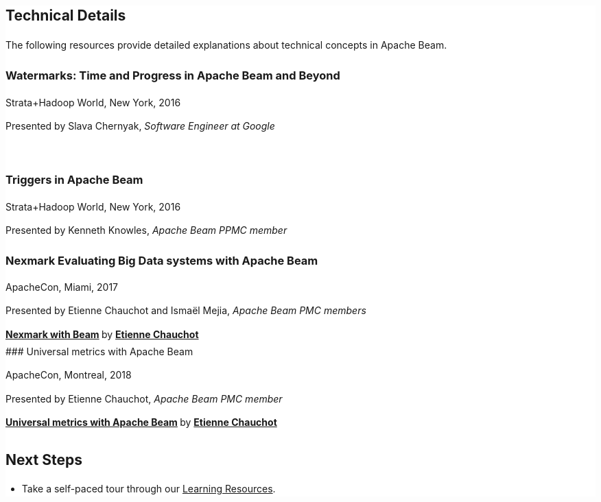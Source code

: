 ## Technical Details

The following resources provide detailed explanations about technical concepts in Apache Beam.

### Watermarks: Time and Progress in Apache Beam and Beyond

Strata+Hadoop World, New York, 2016

Presented by Slava Chernyak, *Software Engineer at Google*

<iframe class="video video--medium-size" width="560" height="315" src="https://www.youtube.com/embed/TWxSLmkWPm4" frameborder="0" allowfullscreen></iframe>
<br>

### Triggers in Apache Beam

Strata+Hadoop World, New York, 2016

Presented by Kenneth Knowles, *Apache Beam PPMC member*

<iframe class="video video--medium-size" width="560" height="315" src="https://www.youtube.com/embed/E1k0B9LN46M" frameborder="0" allowfullscreen></iframe>

### Nexmark Evaluating Big Data systems with Apache Beam

ApacheCon, Miami, 2017

Presented by Etienne Chauchot and Ismaël Mejia, *Apache Beam PMC members*

<iframe src="//www.slideshare.net/slideshow/embed_code/key/auWXjEK7GTkiUK" width="595" height="485" frameborder="0" marginwidth="0" marginheight="0" scrolling="no" style="border:1px solid #CCC; border-width:1px; margin-bottom:5px; max-width: 100%;" allowfullscreen> </iframe> <div style="margin-bottom:5px"> <strong> <a href="//www.slideshare.net/EtienneChauchot/nexmark-with-beam" title="Nexmark with Beam" target="_blank">Nexmark with Beam</a> </strong> by <strong><a href="https://www.slideshare.net/EtienneChauchot" target="_blank">Etienne Chauchot</a></strong> </div>
<audio controls>
  <source src="https://feathercastapache.files.wordpress.com/2017/05/0517-04-mejia.mp3" type="audio/mpeg">
Your browser does not support the audio element.
</audio>
### Universal metrics with Apache Beam

ApacheCon, Montreal, 2018

Presented by Etienne Chauchot, *Apache Beam PMC member*

<iframe src="//www.slideshare.net/slideshow/embed_code/key/kKJRzR8HxkxLsR" width="595" height="485" frameborder="0" marginwidth="0" marginheight="0" scrolling="no" style="border:1px solid #CCC; border-width:1px; margin-bottom:5px; max-width: 100%;" allowfullscreen> </iframe> <div style="margin-bottom:5px"> <strong> <a href="//www.slideshare.net/EtienneChauchot/universal-metrics-with-apache-beam" title="Universal metrics with Apache Beam" target="_blank">Universal metrics with Apache Beam</a> </strong> by <strong><a href="https://www.slideshare.net/EtienneChauchot" target="_blank">Etienne Chauchot</a></strong> </div>
<audio controls>
  <source src="//feathercastapache.files.wordpress.com/2018/09/03-universal-metrics-with-beam-etienne-chauchot.mp3" type="audio/mpeg">
Your browser does not support the audio element.
</audio>

## Next Steps

* Take a self-paced tour through our [Learning Resources](/documentation/resources/learning-resources).
